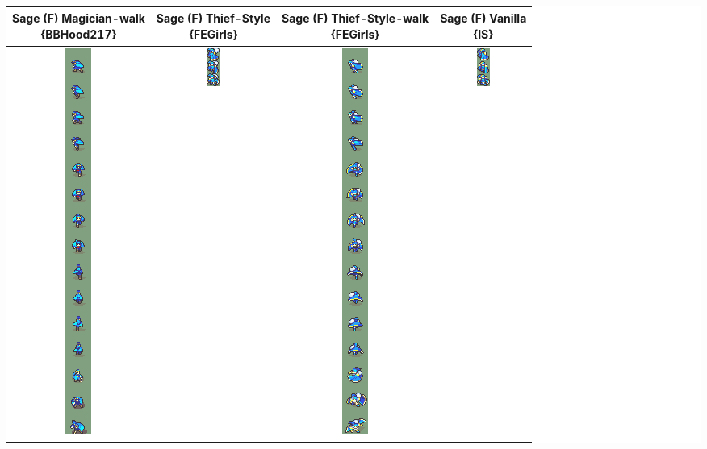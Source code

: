 
|Sage (F) Magician-walk <br> {BBHood217}|Sage (F) Thief-Style <br> {FEGirls}|Sage (F) Thief-Style-walk <br> {FEGirls}|Sage (F) Vanilla <br> {IS}|
| :---: | :---: | :---: | :---: |
|<img alt="Sage (F) Magician {BBHood217}-walk" src="Sage (F) Magician {BBHood217}-walk.png" />|<img alt="Sage (F) Thief-Style {FEGirls}-stand" src="Sage (F) Thief-Style {FEGirls}-stand.png" />|<img alt="Sage (F) Thief-Style {FEGirls}-walk" src="Sage (F) Thief-Style {FEGirls}-walk.png" />|<img alt="Sage (F) Vanilla {IS}-stand" src="Sage (F) Vanilla {IS}-stand.png" />|
